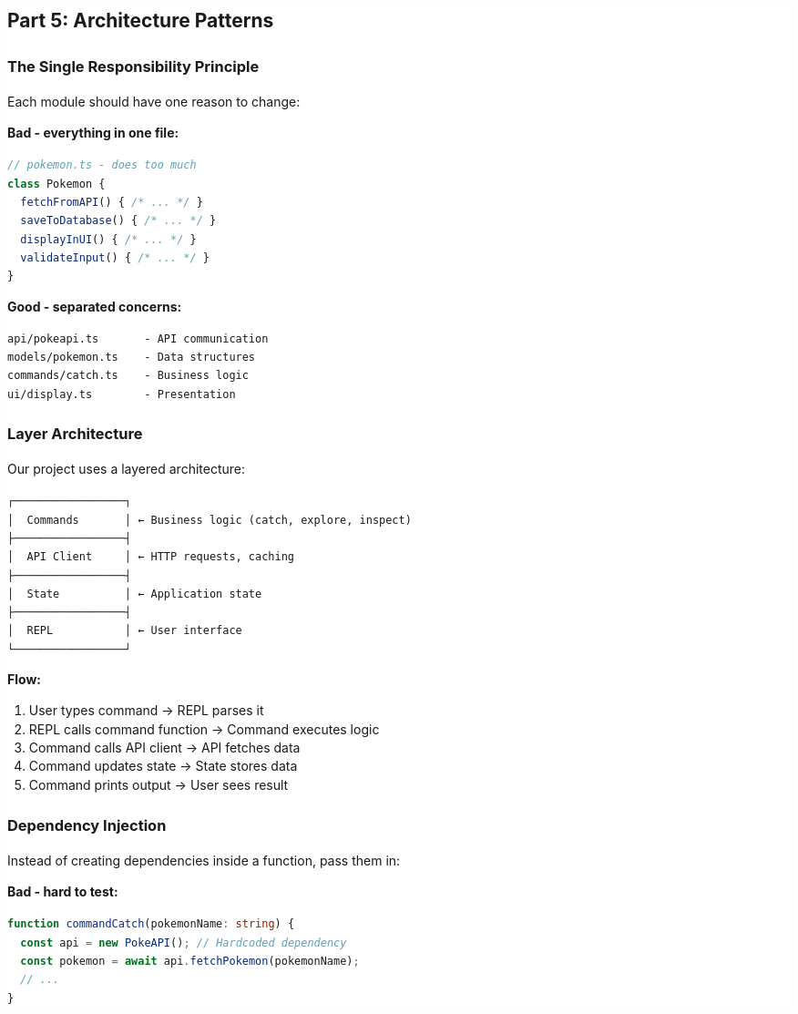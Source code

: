 
## Part 5: Architecture Patterns

### The Single Responsibility Principle

Each module should have one reason to change:

**Bad - everything in one file:**
```typescript
// pokemon.ts - does too much
class Pokemon {
  fetchFromAPI() { /* ... */ }
  saveToDatabase() { /* ... */ }
  displayInUI() { /* ... */ }
  validateInput() { /* ... */ }
}
```

**Good - separated concerns:**
```
api/pokeapi.ts       - API communication
models/pokemon.ts    - Data structures
commands/catch.ts    - Business logic
ui/display.ts        - Presentation
```

### Layer Architecture

Our project uses a layered architecture:

```
┌─────────────────┐
│  Commands       │ ← Business logic (catch, explore, inspect)
├─────────────────┤
│  API Client     │ ← HTTP requests, caching
├─────────────────┤
│  State          │ ← Application state
├─────────────────┤
│  REPL           │ ← User interface
└─────────────────┘
```

**Flow:**
1. User types command → REPL parses it
2. REPL calls command function → Command executes logic
3. Command calls API client → API fetches data
4. Command updates state → State stores data
5. Command prints output → User sees result

### Dependency Injection

Instead of creating dependencies inside a function, pass them in:

**Bad - hard to test:**
```typescript
function commandCatch(pokemonName: string) {
  const api = new PokeAPI(); // Hardcoded dependency
  const pokemon = await api.fetchPokemon(pokemonName);
  // ...
}
```
